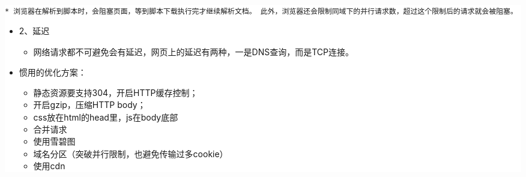     * 浏览器在解析到脚本时，会阻塞页面，等到脚本下载执行完才继续解析文档。 此外，浏览器还会限制同域下的并行请求数，超过这个限制后的请求就会被阻塞。   

  * 2、延迟

    * 网络请求都不可避免会有延迟，网页上的延迟有两种，一是DNS查询，而是TCP连接。

  * 惯用的优化方案：

    * 静态资源要支持304，开启HTTP缓存控制；
    * 开启gzip，压缩HTTP body；
    * css放在html的head里，js在body底部
    * 合并请求
    * 使用雪碧图
    * 域名分区（突破并行限制，也避免传输过多cookie）
    * 使用cdn